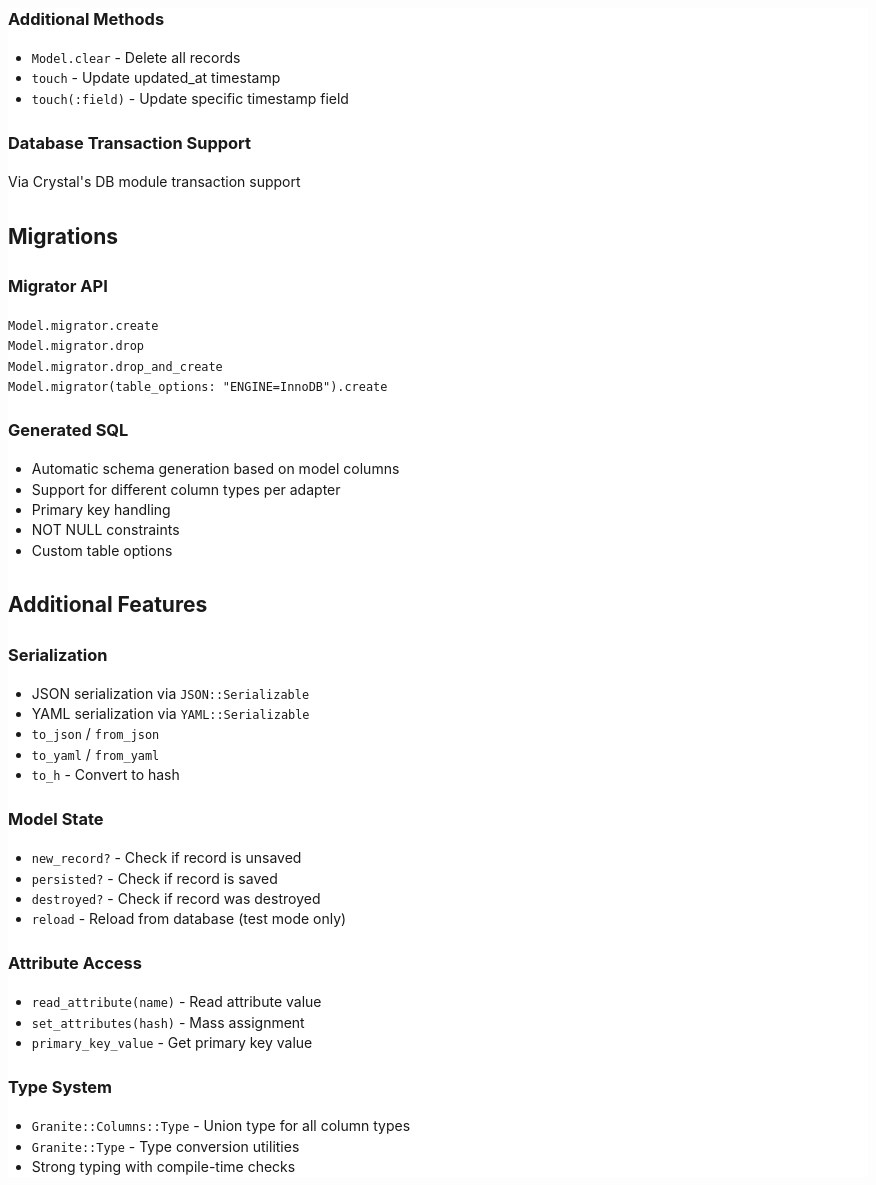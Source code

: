 ### Additional Methods
- `Model.clear` - Delete all records
- `touch` - Update updated_at timestamp
- `touch(:field)` - Update specific timestamp field

### Database Transaction Support
Via Crystal's DB module transaction support

## Migrations

### Migrator API
```crystal
Model.migrator.create
Model.migrator.drop
Model.migrator.drop_and_create
Model.migrator(table_options: "ENGINE=InnoDB").create
```

### Generated SQL
- Automatic schema generation based on model columns
- Support for different column types per adapter
- Primary key handling
- NOT NULL constraints
- Custom table options

## Additional Features

### Serialization
- JSON serialization via `JSON::Serializable`
- YAML serialization via `YAML::Serializable`
- `to_json` / `from_json`
- `to_yaml` / `from_yaml`
- `to_h` - Convert to hash

### Model State
- `new_record?` - Check if record is unsaved
- `persisted?` - Check if record is saved
- `destroyed?` - Check if record was destroyed
- `reload` - Reload from database (test mode only)

### Attribute Access
- `read_attribute(name)` - Read attribute value
- `set_attributes(hash)` - Mass assignment
- `primary_key_value` - Get primary key value

### Type System
- `Granite::Columns::Type` - Union type for all column types
- `Granite::Type` - Type conversion utilities
- Strong typing with compile-time checks
